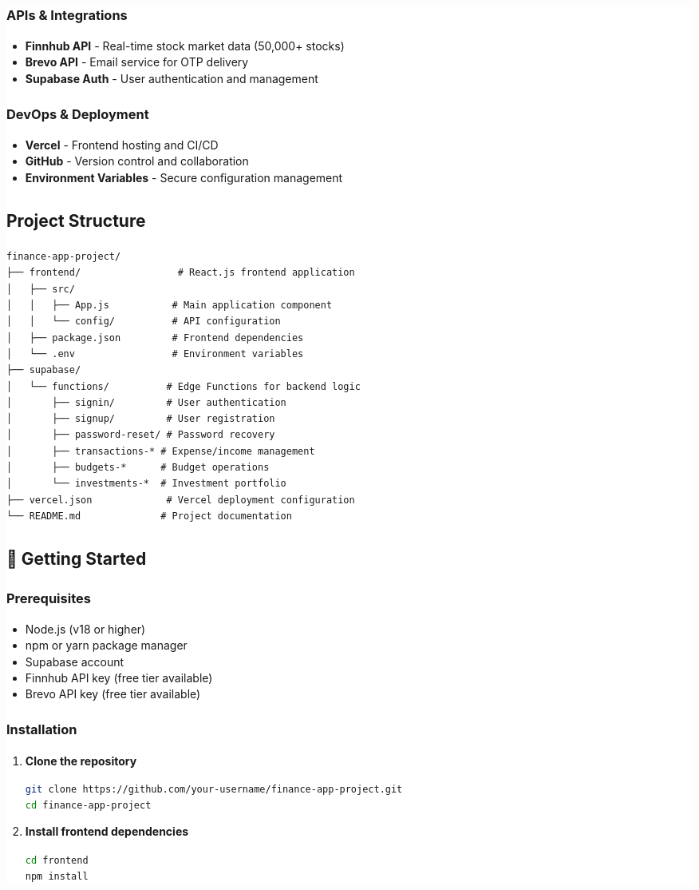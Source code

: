 ### APIs & Integrations
- **Finnhub API** - Real-time stock market data (50,000+ stocks)
- **Brevo API** - Email service for OTP delivery
- **Supabase Auth** - User authentication and management

### DevOps & Deployment
- **Vercel** - Frontend hosting and CI/CD
- **GitHub** - Version control and collaboration
- **Environment Variables** - Secure configuration management

## Project Structure

```
finance-app-project/
├── frontend/                 # React.js frontend application
│   ├── src/
│   │   ├── App.js           # Main application component
│   │   └── config/          # API configuration
│   ├── package.json         # Frontend dependencies
│   └── .env                 # Environment variables
├── supabase/
│   └── functions/          # Edge Functions for backend logic
│       ├── signin/         # User authentication
│       ├── signup/         # User registration
│       ├── password-reset/ # Password recovery
│       ├── transactions-* # Expense/income management
│       ├── budgets-*      # Budget operations
│       └── investments-*  # Investment portfolio
├── vercel.json             # Vercel deployment configuration
└── README.md              # Project documentation
```

## 🚀 Getting Started

### Prerequisites
- Node.js (v18 or higher)
- npm or yarn package manager
- Supabase account
- Finnhub API key (free tier available)
- Brevo API key (free tier available)

### Installation

1. **Clone the repository**
   ```bash
   git clone https://github.com/your-username/finance-app-project.git
   cd finance-app-project
   ```

2. **Install frontend dependencies**
   ```bash
   cd frontend
   npm install
   ```
